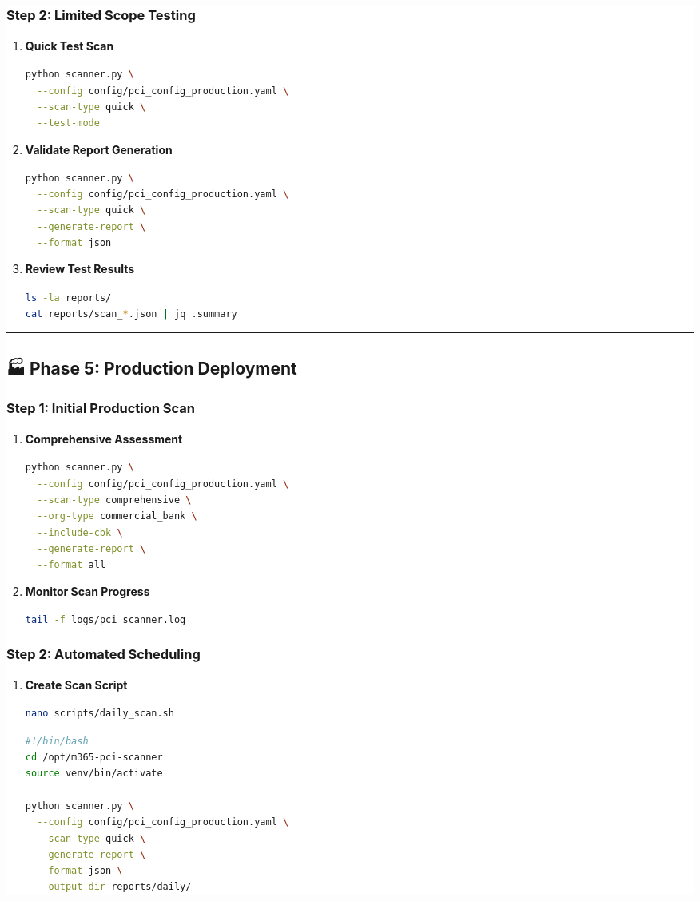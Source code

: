 ### Step 2: Limited Scope Testing

1. **Quick Test Scan**
   ```bash
   python scanner.py \
     --config config/pci_config_production.yaml \
     --scan-type quick \
     --test-mode
   ```

2. **Validate Report Generation**
   ```bash
   python scanner.py \
     --config config/pci_config_production.yaml \
     --scan-type quick \
     --generate-report \
     --format json
   ```

3. **Review Test Results**
   ```bash
   ls -la reports/
   cat reports/scan_*.json | jq .summary
   ```

---

## 🏭 Phase 5: Production Deployment

### Step 1: Initial Production Scan

1. **Comprehensive Assessment**
   ```bash
   python scanner.py \
     --config config/pci_config_production.yaml \
     --scan-type comprehensive \
     --org-type commercial_bank \
     --include-cbk \
     --generate-report \
     --format all
   ```

2. **Monitor Scan Progress**
   ```bash
   tail -f logs/pci_scanner.log
   ```

### Step 2: Automated Scheduling

1. **Create Scan Script**
   ```bash
   nano scripts/daily_scan.sh
   ```
   
   ```bash
   #!/bin/bash
   cd /opt/m365-pci-scanner
   source venv/bin/activate
   
   python scanner.py \
     --config config/pci_config_production.yaml \
     --scan-type quick \
     --generate-report \
     --format json \
     --output-dir reports/daily/
   ```
